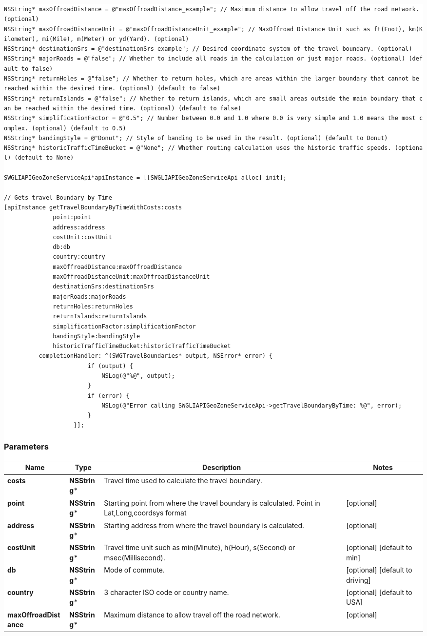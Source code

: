 ```objc
NSString* maxOffroadDistance = @"maxOffroadDistance_example"; // Maximum distance to allow travel off the road network. (optional)
NSString* maxOffroadDistanceUnit = @"maxOffroadDistanceUnit_example"; // MaxOffroad Distance Unit such as ft(Foot), km(Kilometer), mi(Mile), m(Meter) or yd(Yard). (optional)
NSString* destinationSrs = @"destinationSrs_example"; // Desired coordinate system of the travel boundary. (optional)
NSString* majorRoads = @"false"; // Whether to include all roads in the calculation or just major roads. (optional) (default to false)
NSString* returnHoles = @"false"; // Whether to return holes, which are areas within the larger boundary that cannot be reached within the desired time. (optional) (default to false)
NSString* returnIslands = @"false"; // Whether to return islands, which are small areas outside the main boundary that can be reached within the desired time. (optional) (default to false)
NSString* simplificationFactor = @"0.5"; // Number between 0.0 and 1.0 where 0.0 is very simple and 1.0 means the most complex. (optional) (default to 0.5)
NSString* bandingStyle = @"Donut"; // Style of banding to be used in the result. (optional) (default to Donut)
NSString* historicTrafficTimeBucket = @"None"; // Whether routing calculation uses the historic traffic speeds. (optional) (default to None)

SWGLIAPIGeoZoneServiceApi*apiInstance = [[SWGLIAPIGeoZoneServiceApi alloc] init];

// Gets travel Boundary by Time
[apiInstance getTravelBoundaryByTimeWithCosts:costs
              point:point
              address:address
              costUnit:costUnit
              db:db
              country:country
              maxOffroadDistance:maxOffroadDistance
              maxOffroadDistanceUnit:maxOffroadDistanceUnit
              destinationSrs:destinationSrs
              majorRoads:majorRoads
              returnHoles:returnHoles
              returnIslands:returnIslands
              simplificationFactor:simplificationFactor
              bandingStyle:bandingStyle
              historicTrafficTimeBucket:historicTrafficTimeBucket
          completionHandler: ^(SWGTravelBoundaries* output, NSError* error) {
                        if (output) {
                            NSLog(@"%@", output);
                        }
                        if (error) {
                            NSLog(@"Error calling SWGLIAPIGeoZoneServiceApi->getTravelBoundaryByTime: %@", error);
                        }
                    }];
```

### Parameters

Name | Type | Description  | Notes
------------- | ------------- | ------------- | -------------
 **costs** | **NSString***| Travel time used to calculate the travel boundary. | 
 **point** | **NSString***| Starting point from where the travel boundary is calculated. Point in Lat,Long,coordsys format | [optional] 
 **address** | **NSString***| Starting address from where the travel boundary is calculated. | [optional] 
 **costUnit** | **NSString***| Travel time unit such as min(Minute), h(Hour), s(Second) or msec(Millisecond). | [optional] [default to min]
 **db** | **NSString***| Mode of commute. | [optional] [default to driving]
 **country** | **NSString***| 3 character ISO code or country name. | [optional] [default to USA]
 **maxOffroadDistance** | **NSString***| Maximum distance to allow travel off the road network. | [optional] 